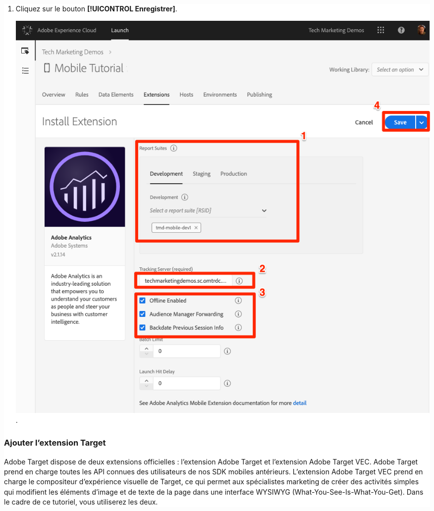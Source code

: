 1. Cliquez sur le bouton **[!UICONTROL Enregistrer]**.

   ![Accès au catalogue des extensions et clic sur Installer pour ajouter l’extension Analytics](images/mobile-extensions-analytics-settings.png).

### Ajouter l’extension Target

Adobe Target dispose de deux extensions officielles : l’extension Adobe Target et l’extension Adobe Target VEC. Adobe Target prend en charge toutes les API connues des utilisateurs de nos SDK mobiles antérieurs. L’extension Adobe Target VEC prend en charge le compositeur d’expérience visuelle de Target, ce qui permet aux spécialistes marketing de créer des activités simples qui modifient les éléments d’image et de texte de la page dans une interface WYSIWYG (What-You-See-Is-What-You-Get). Dans le cadre de ce tutoriel, vous utiliserez les deux.
